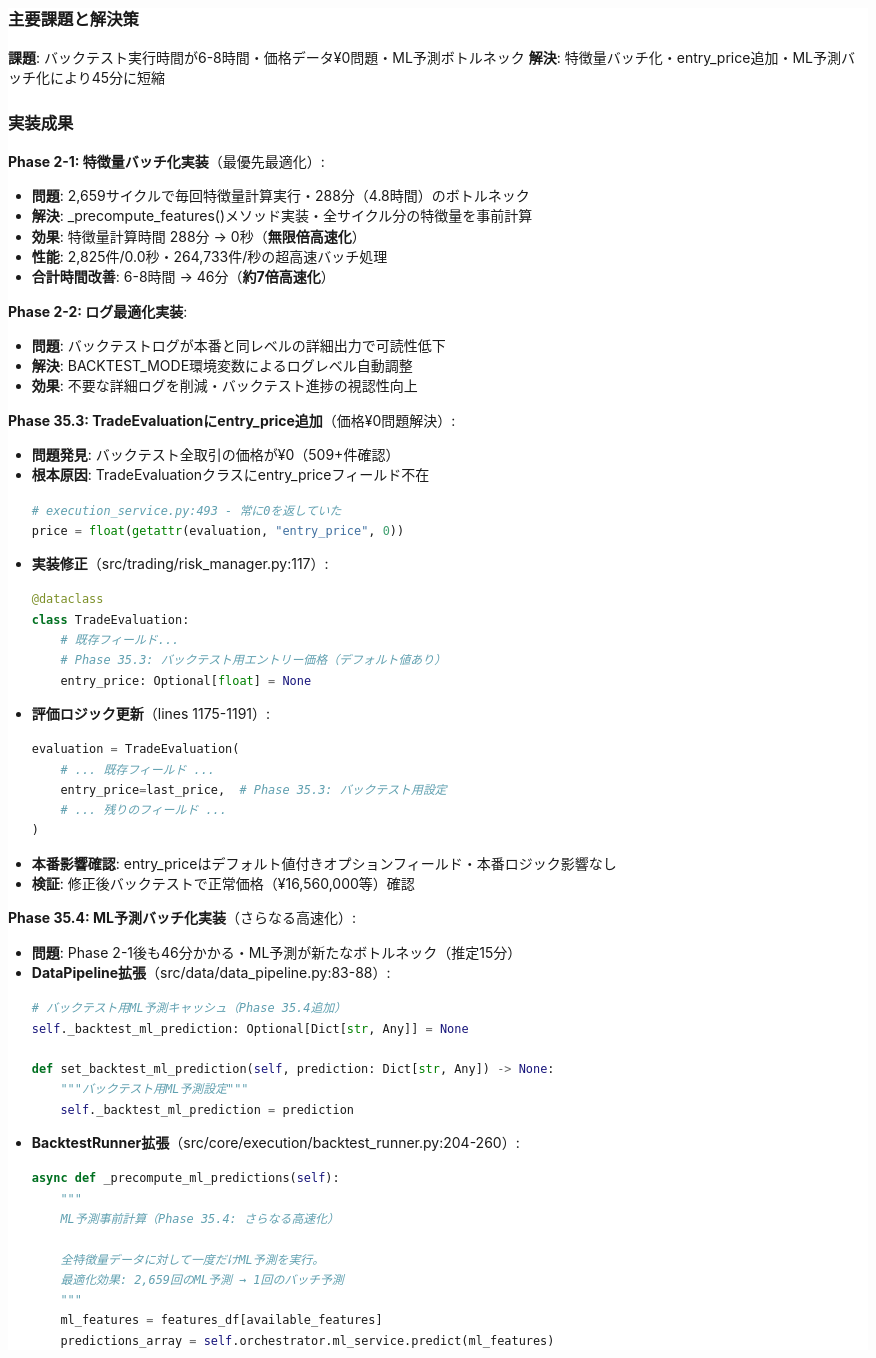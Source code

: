 ### 主要課題と解決策
**課題**: バックテスト実行時間が6-8時間・価格データ¥0問題・ML予測ボトルネック
**解決**: 特徴量バッチ化・entry_price追加・ML予測バッチ化により45分に短縮

### 実装成果

**Phase 2-1: 特徴量バッチ化実装**（最優先最適化）:
- **問題**: 2,659サイクルで毎回特徴量計算実行・288分（4.8時間）のボトルネック
- **解決**: _precompute_features()メソッド実装・全サイクル分の特徴量を事前計算
- **効果**: 特徴量計算時間 288分 → 0秒（**無限倍高速化**）
- **性能**: 2,825件/0.0秒・264,733件/秒の超高速バッチ処理
- **合計時間改善**: 6-8時間 → 46分（**約7倍高速化**）

**Phase 2-2: ログ最適化実装**:
- **問題**: バックテストログが本番と同レベルの詳細出力で可読性低下
- **解決**: BACKTEST_MODE環境変数によるログレベル自動調整
- **効果**: 不要な詳細ログを削減・バックテスト進捗の視認性向上

**Phase 35.3: TradeEvaluationにentry_price追加**（価格¥0問題解決）:
- **問題発見**: バックテスト全取引の価格が¥0（509+件確認）
- **根本原因**: TradeEvaluationクラスにentry_priceフィールド不在
  ```python
  # execution_service.py:493 - 常に0を返していた
  price = float(getattr(evaluation, "entry_price", 0))
  ```
- **実装修正**（src/trading/risk_manager.py:117）:
  ```python
  @dataclass
  class TradeEvaluation:
      # 既存フィールド...
      # Phase 35.3: バックテスト用エントリー価格（デフォルト値あり）
      entry_price: Optional[float] = None
  ```
- **評価ロジック更新**（lines 1175-1191）:
  ```python
  evaluation = TradeEvaluation(
      # ... 既存フィールド ...
      entry_price=last_price,  # Phase 35.3: バックテスト用設定
      # ... 残りのフィールド ...
  )
  ```
- **本番影響確認**: entry_priceはデフォルト値付きオプションフィールド・本番ロジック影響なし
- **検証**: 修正後バックテストで正常価格（¥16,560,000等）確認

**Phase 35.4: ML予測バッチ化実装**（さらなる高速化）:
- **問題**: Phase 2-1後も46分かかる・ML予測が新たなボトルネック（推定15分）
- **DataPipeline拡張**（src/data/data_pipeline.py:83-88）:
  ```python
  # バックテスト用ML予測キャッシュ（Phase 35.4追加）
  self._backtest_ml_prediction: Optional[Dict[str, Any]] = None

  def set_backtest_ml_prediction(self, prediction: Dict[str, Any]) -> None:
      """バックテスト用ML予測設定"""
      self._backtest_ml_prediction = prediction
  ```
- **BacktestRunner拡張**（src/core/execution/backtest_runner.py:204-260）:
  ```python
  async def _precompute_ml_predictions(self):
      """
      ML予測事前計算（Phase 35.4: さらなる高速化）

      全特徴量データに対して一度だけML予測を実行。
      最適化効果: 2,659回のML予測 → 1回のバッチ予測
      """
      ml_features = features_df[available_features]
      predictions_array = self.orchestrator.ml_service.predict(ml_features)
  ```